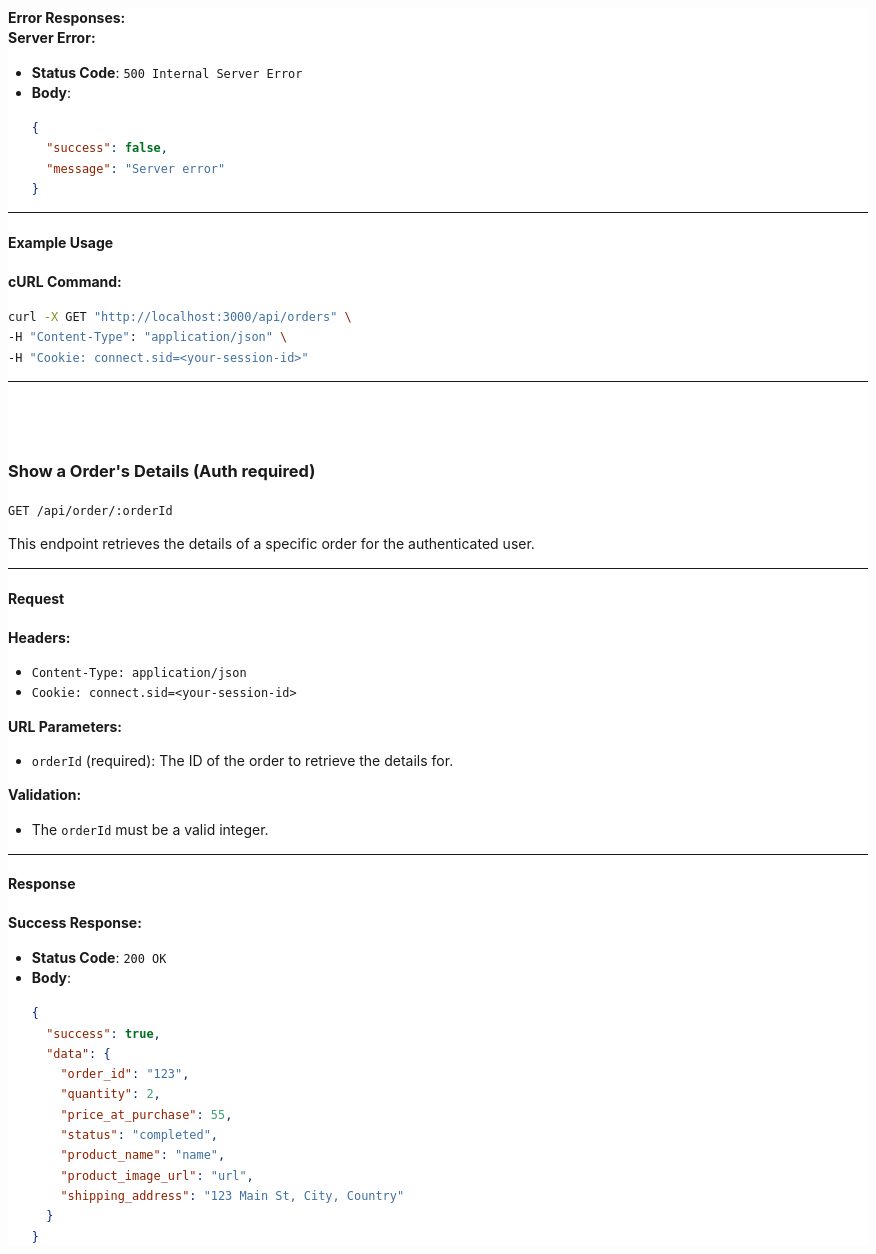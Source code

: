 **Error Responses:**  
  **Server Error:**  
   - **Status Code**: `500 Internal Server Error`  
   - **Body**:  
     ```json
     {
       "success": false,
       "message": "Server error"
     }
     ```  

---  

#### **Example Usage**  

**cURL Command:**  
```bash
curl -X GET "http://localhost:3000/api/orders" \
-H "Content-Type": "application/json" \
-H "Cookie: connect.sid=<your-session-id>"
```  

---  

<br><br>

### **Show a Order's Details** (Auth required)  
`GET /api/order/:orderId`  

This endpoint retrieves the details of a specific order for the authenticated user.  

---  

#### **Request**  

**Headers:**  
- `Content-Type: application/json`  
- `Cookie: connect.sid=<your-session-id>`  

**URL Parameters:**  
- `orderId` (required): The ID of the order to retrieve the details for.

**Validation:**  
- The `orderId` must be a valid integer.  

---  

#### **Response**  

**Success Response:**  
- **Status Code**: `200 OK`  
- **Body**:  
  ```json
  {
    "success": true,
    "data": {
      "order_id": "123",
      "quantity": 2,
      "price_at_purchase": 55,
      "status": "completed",
      "product_name": "name",
      "product_image_url": "url",
      "shipping_address": "123 Main St, City, Country"
    }
  }
  ```  

